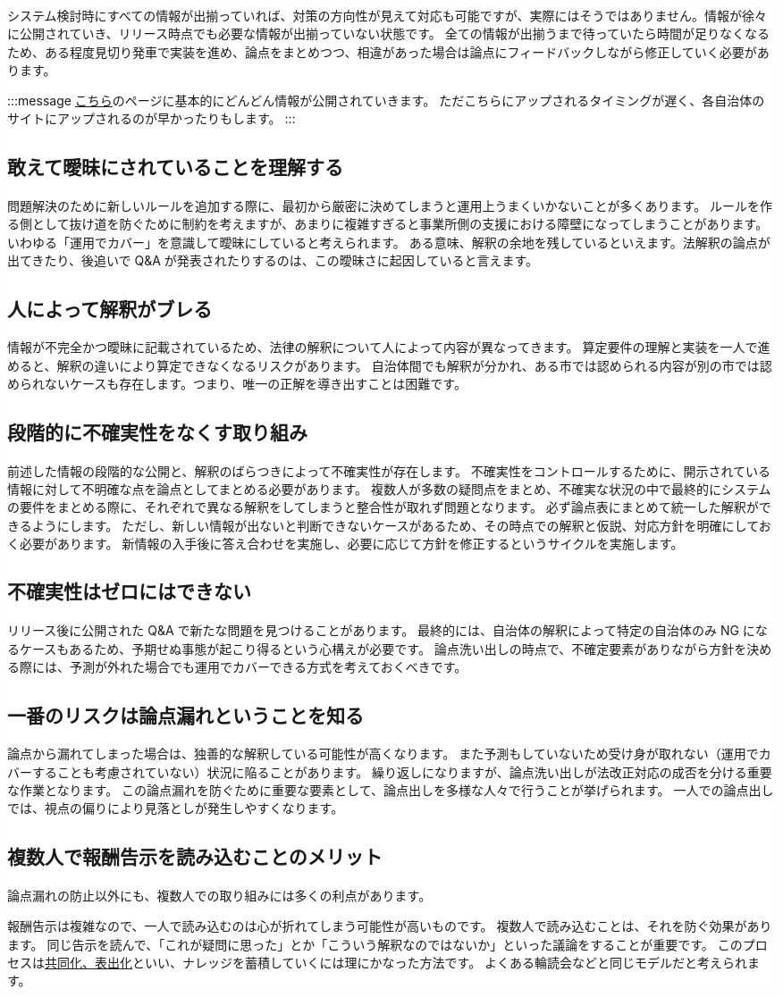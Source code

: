 システム検討時にすべての情報が出揃っていれば、対策の方向性が見えて対応も可能ですが、実際にはそうではありません。情報が徐々に公開されていき、リリース時点でも必要な情報が出揃っていない状態です。
全ての情報が出揃うまで待っていたら時間が足りなくなるため、ある程度見切り発車で実装を進め、論点をまとめつつ、相違があった場合は論点にフィードバックしながら修正していく必要があります。

:::message
[こちら](https://www.mhlw.go.jp/stf/seisakunitsuite/bunya/0000202214_00009.html)のページに基本的にどんどん情報が公開されていきます。
ただこちらにアップされるタイミングが遅く、各自治体のサイトにアップされるのが早かったりもします。
:::

## 敢えて曖昧にされていることを理解する

問題解決のために新しいルールを追加する際に、最初から厳密に決めてしまうと運用上うまくいかないことが多くあります。
ルールを作る側として抜け道を防ぐために制約を考えますが、あまりに複雑すぎると事業所側の支援における障壁になってしまうことがあります。
いわゆる「運用でカバー」を意識して曖昧にしていると考えられます。
ある意味、解釈の余地を残しているといえます。法解釈の論点が出てきたり、後追いで Q&A が発表されたりするのは、この曖昧さに起因していると言えます。

## 人によって解釈がブレる

情報が不完全かつ曖昧に記載されているため、法律の解釈について人によって内容が異なってきます。
算定要件の理解と実装を一人で進めると、解釈の違いにより算定できなくなるリスクがあります。
自治体間でも解釈が分かれ、ある市では認められる内容が別の市では認められないケースも存在します。つまり、唯一の正解を導き出すことは困難です。

## 段階的に不確実性をなくす取り組み

前述した情報の段階的な公開と、解釈のばらつきによって不確実性が存在します。
不確実性をコントロールするために、開示されている情報に対して不明確な点を論点としてまとめる必要があります。
複数人が多数の疑問点をまとめ、不確実な状況の中で最終的にシステムの要件をまとめる際に、それぞれで異なる解釈をしてしまうと整合性が取れず問題となります。
必ず論点表にまとめて統一した解釈ができるようにします。
ただし、新しい情報が出ないと判断できないケースがあるため、その時点での解釈と仮説、対応方針を明確にしておく必要があります。
新情報の入手後に答え合わせを実施し、必要に応じて方針を修正するというサイクルを実施します。


## 不確実性はゼロにはできない

リリース後に公開された Q&A で新たな問題を見つけることがあります。
最終的には、自治体の解釈によって特定の自治体のみ NG になるケースもあるため、予期せぬ事態が起こり得るという心構えが必要です。
論点洗い出しの時点で、不確定要素がありながら方針を決める際には、予測が外れた場合でも運用でカバーできる方式を考えておくべきです。

## 一番のリスクは論点漏れということを知る

論点から漏れてしまった場合は、独善的な解釈している可能性が高くなります。
また予測もしていないため受け身が取れない（運用でカバーすることも考慮されていない）状況に陥ることがあります。
繰り返しになりますが、論点洗い出しが法改正対応の成否を分ける重要な作業となります。
この論点漏れを防ぐために重要な要素として、論点出しを多様な人々で行うことが挙げられます。
一人での論点出しでは、視点の偏りにより見落としが発生しやすくなります。

## 複数人で報酬告示を読み込むことのメリット

論点漏れの防止以外にも、複数人での取り組みには多くの利点があります。

報酬告示は複雑なので、一人で読み込むのは心が折れてしまう可能性が高いものです。
複数人で読み込むことは、それを防ぐ効果があります。
同じ告示を読んで、「これが疑問に思った」とか「こういう解釈なのではないか」といった議論をすることが重要です。
このプロセスは[共同化、表出化](https://www.osamuhasegawa.com/seciモデル/)といい、ナレッジを蓄積していくには理にかなった方法です。
よくある輪読会などと同じモデルだと考えられます。

